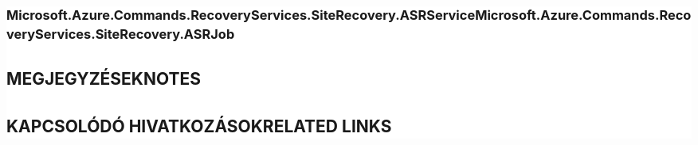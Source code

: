 ### <span data-ttu-id="fcd2a-160">Microsoft.Azure.Commands.RecoveryServices.SiteRecovery.ASRService</span><span class="sxs-lookup"><span data-stu-id="fcd2a-160">Microsoft.Azure.Commands.RecoveryServices.SiteRecovery.ASRJob</span></span>

## <span data-ttu-id="fcd2a-161">MEGJEGYZÉSEK</span><span class="sxs-lookup"><span data-stu-id="fcd2a-161">NOTES</span></span>

## <span data-ttu-id="fcd2a-162">KAPCSOLÓDÓ HIVATKOZÁSOK</span><span class="sxs-lookup"><span data-stu-id="fcd2a-162">RELATED LINKS</span></span>
